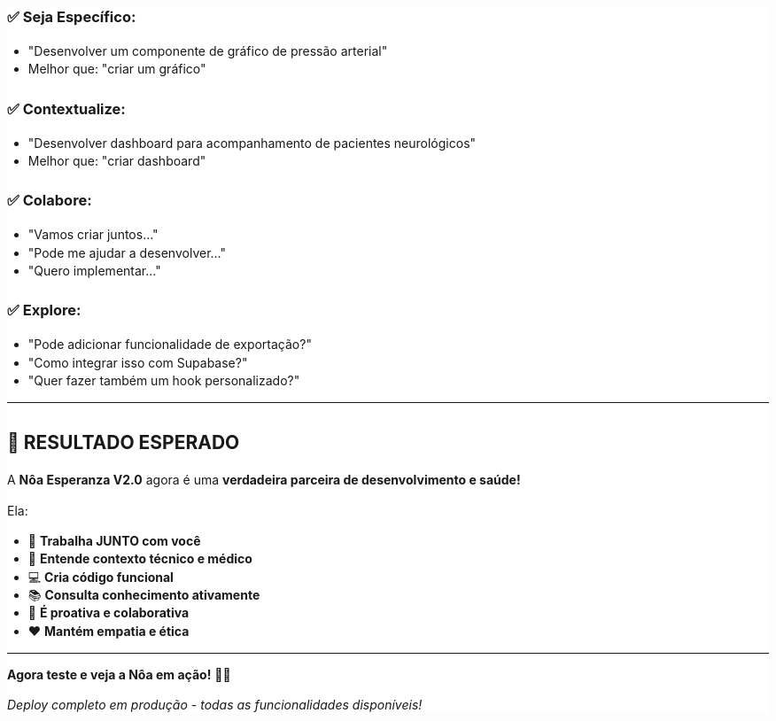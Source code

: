 ### ✅ **Seja Específico:**
- "Desenvolver um componente de gráfico de pressão arterial"
- Melhor que: "criar um gráfico"

### ✅ **Contextualize:**
- "Desenvolver dashboard para acompanhamento de pacientes neurológicos"
- Melhor que: "criar dashboard"

### ✅ **Colabore:**
- "Vamos criar juntos..."
- "Pode me ajudar a desenvolver..."
- "Quero implementar..."

### ✅ **Explore:**
- "Pode adicionar funcionalidade de exportação?"
- "Como integrar isso com Supabase?"
- "Quer fazer também um hook personalizado?"

---

## 🎉 **RESULTADO ESPERADO**

A **Nôa Esperanza V2.0** agora é uma **verdadeira parceira de desenvolvimento e saúde!**

Ela:
- 🤝 **Trabalha JUNTO com você**
- 🧠 **Entende contexto técnico e médico**
- 💻 **Cria código funcional**
- 📚 **Consulta conhecimento ativamente**
- 🎯 **É proativa e colaborativa**
- ❤️ **Mantém empatia e ética**

---

**Agora teste e veja a Nôa em ação!** 🚀✨

*Deploy completo em produção - todas as funcionalidades disponíveis!*

